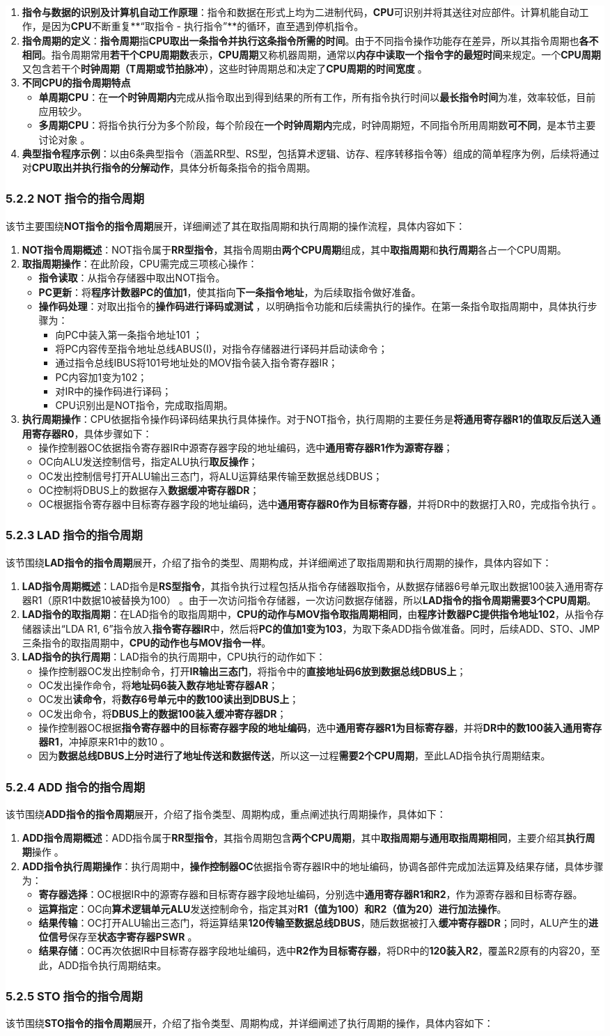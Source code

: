 1. **指令与数据的识别及计算机自动工作原理**：指令和数据在形式上均为二进制代码，**CPU**可识别并将其送往对应部件。计算机能自动工作，是因为**CPU**不断重复**“取指令 - 执行指令”**的循环，直至遇到停机指令。
2. **指令周期的定义**：**指令周期**指**CPU取出一条指令并执行这条指令所需的时间**。由于不同指令操作功能存在差异，所以其指令周期也**各不相同**。指令周期常用**若干个CPU周期数**表示，**CPU周期**又称机器周期，通常以**内存中读取一个指令字的最短时间**来规定。一个**CPU周期**又包含若干个**时钟周期（T周期或节拍脉冲）**，这些时钟周期总和决定了**CPU周期的时间宽度** 。
3. **不同CPU的指令周期特点**
    - **单周期CPU**：在**一个时钟周期内**完成从指令取出到得到结果的所有工作，所有指令执行时间以**最长指令时间**为准，效率较低，目前应用较少。
    - **多周期CPU**：将指令执行分为多个阶段，每个阶段在**一个时钟周期内**完成，时钟周期短，不同指令所用周期数**可不同**，是本节主要讨论对象 。
4. **典型指令程序示例**：以由6条典型指令（涵盖RR型、RS型，包括算术逻辑、访存、程序转移指令等）组成的简单程序为例，后续将通过对**CPU取出并执行指令的分解动作**，具体分析每条指令的指令周期。 
### 5.2.2 NOT 指令的指令周期
该节主要围绕**NOT指令的指令周期**展开，详细阐述了其在取指周期和执行周期的操作流程，具体内容如下：

1. **NOT指令周期概述**：NOT指令属于**RR型指令**，其指令周期由**两个CPU周期**组成，其中**取指周期**和**执行周期**各占一个CPU周期。
2. **取指周期操作**：在此阶段，CPU需完成三项核心操作：
    - **指令读取**：从指令存储器中取出NOT指令。
    - **PC更新**：将**程序计数器PC的值加1**，使其指向**下一条指令地址**，为后续取指令做好准备。
    - **操作码处理**：对取出指令的**操作码进行译码或测试** ，以明确指令功能和后续需执行的操作。在第一条指令取指周期中，具体执行步骤为：
        - 向PC中装入第一条指令地址101 ；
        - 将PC内容传至指令地址总线ABUS(I)，对指令存储器进行译码并启动读命令；
        - 通过指令总线IBUS将101号地址处的MOV指令装入指令寄存器IR；
        - PC内容加1变为102；
        - 对IR中的操作码进行译码；
        - CPU识别出是NOT指令，完成取指周期。
3. **执行周期操作**：CPU依据指令操作码译码结果执行具体操作。对于NOT指令，执行周期的主要任务是**将通用寄存器R1的值取反后送入通用寄存器R0**，具体步骤如下：
    - 操作控制器OC依据指令寄存器IR中源寄存器字段的地址编码，选中**通用寄存器R1作为源寄存器**；
    - OC向ALU发送控制信号，指定ALU执行**取反操作**；
    - OC发出控制信号打开ALU输出三态门，将ALU运算结果传输至数据总线DBUS；
    - OC控制将DBUS上的数据存入**数据缓冲寄存器DR**；
    - OC根据指令寄存器中目标寄存器字段的地址编码，选中**通用寄存器R0作为目标寄存器**，并将DR中的数据打入R0，完成指令执行 。 
### 5.2.3 LAD 指令的指令周期
该节围绕**LAD指令的指令周期**展开，介绍了指令的类型、周期构成，并详细阐述了取指周期和执行周期的操作，具体内容如下：

1. **LAD指令周期概述**：LAD指令是**RS型指令**，其指令执行过程包括从指令存储器取指令，从数据存储器6号单元取出数据100装入通用寄存器R1（原R1中数据10被替换为100） 。由于一次访问指令存储器，一次访问数据存储器，所以**LAD指令的指令周期需要3个CPU周期**。
2. **LAD指令的取指周期**：在LAD指令的取指周期中，**CPU的动作与MOV指令取指周期相同**，由**程序计数器PC提供指令地址102**，从指令存储器读出“LDA R1, 6”指令放入**指令寄存器IR**中，然后将**PC的值加1变为103**，为取下条ADD指令做准备。同时，后续ADD、STO、JMP三条指令的取指周期中，**CPU的动作也与MOV指令一样**。
3. **LAD指令的执行周期**：LAD指令的执行周期中，CPU执行的动作如下：
    - 操作控制器OC发出控制命令，打开**IR输出三态门**，将指令中的**直接地址码6放到数据总线DBUS上**；
    - OC发出操作命令，将**地址码6装入数存地址寄存器AR**；
    - OC发出**读命令**，将**数存6号单元中的数100读出到DBUS上**；
    - OC发出命令，将**DBUS上的数据100装入缓冲寄存器DR**；
    - 操作控制器OC根据**指令寄存器中的目标寄存器字段的地址编码**，选中**通用寄存器R1为目标寄存器**，并将**DR中的数100装入通用寄存器R1**，冲掉原来R1中的数10 。
    - 因为**数据总线DBUS上分时进行了地址传送和数据传送**，所以这一过程**需要2个CPU周期**，至此LAD指令执行周期结束。 
### 5.2.4 ADD 指令的指令周期
该节围绕**ADD指令的指令周期**展开，介绍了指令类型、周期构成，重点阐述执行周期操作，具体如下：

1. **ADD指令周期概述**：ADD指令属于**RR型指令**，其指令周期包含**两个CPU周期**，其中**取指周期与通用取指周期相同**，主要介绍其**执行周期**操作 。
2. **ADD指令执行周期操作**：执行周期中，**操作控制器OC**依据指令寄存器IR中的地址编码，协调各部件完成加法运算及结果存储，具体步骤为：
    - **寄存器选择**：OC根据IR中的源寄存器和目标寄存器字段地址编码，分别选中**通用寄存器R1和R2**，作为源寄存器和目标寄存器。
    - **运算指定**：OC向**算术逻辑单元ALU**发送控制命令，指定其对**R1（值为100）和R2（值为20）进行加法操作**。
    - **结果传输**：OC打开ALU输出三态门，将运算结果**120传输至数据总线DBUS**，随后数据被打入**缓冲寄存器DR**；同时，ALU产生的**进位信号**保存至**状态字寄存器PSWR** 。
    - **结果存储**：OC再次依据IR中目标寄存器字段地址编码，选中**R2作为目标寄存器**，将DR中的**120装入R2**，覆盖R2原有的内容20，至此，ADD指令执行周期结束。 
### 5.2.5 STO 指令的指令周期
该节围绕**STO指令的指令周期**展开，介绍了指令类型、周期构成，并详细阐述了执行周期的操作，具体内容如下：
